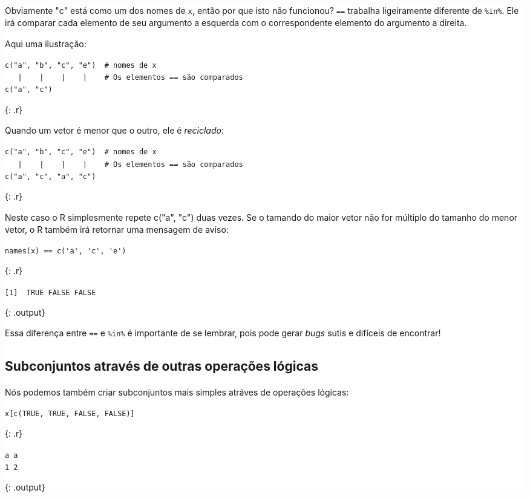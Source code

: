 Obviamente "c" está como um dos nomes de `x`, então por que isto não funcionou?
`==` trabalha ligeiramente diferente de `%in%`. Ele irá comparar cada elemento de
seu argumento a esquerda com o correspondente elemento do argumento a direita.

Aqui uma ilustração:


~~~
c("a", "b", "c", "e")  # nomes de x
   |    |    |    |    # Os elementos == são comparados
c("a", "c")
~~~
{: .r}

Quando um vetor é menor que o outro, ele é *reciclado*:


~~~
c("a", "b", "c", "e")  # nomes de x
   |    |    |    |    # Os elementos == são comparados
c("a", "c", "a", "c")
~~~
{: .r}

Neste caso o R simplesmente repete c("a", "c") duas vezes. Se o
tamando do maior vetor não for múltiplo do tamanho do menor vetor,
o R também irá retornar uma mensagem de aviso:


~~~
names(x) == c('a', 'c', 'e')
~~~
{: .r}



~~~
[1]  TRUE FALSE FALSE
~~~
{: .output}

Essa diferença entre `==` e `%in%` é importante de se lembrar, pois
pode gerar *bugs* sutis e difíceis de encontrar!

## Subconjuntos através de outras operações lógicas

Nós podemos também criar subconjuntos mais simples atráves de
operações lógicas:


~~~
x[c(TRUE, TRUE, FALSE, FALSE)]
~~~
{: .r}



~~~
a a 
1 2 
~~~
{: .output}
